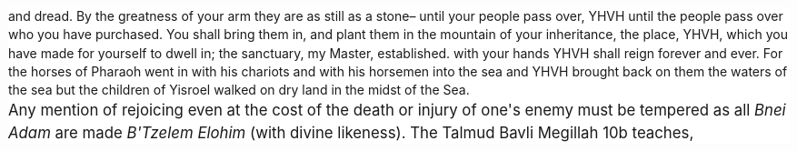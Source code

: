 
<tr>
<td colspan="3" width="25%" style="text-align: left;">and dread.</td>
<td colspan="6" width="50%" style="text-align: center;">By the greatness of your arm they are as still as a stone–</td>
<td style="text-align: right;" colspan="3" width="25%">until</td>
</tr>


<tr>
<td colspan="6" width="50%" style="text-align: left;">your people pass over, YHVH</td>
<td style="text-align: right;" colspan="6" width="50%">until the people pass over who </td>
</tr>


<tr>
<td colspan="3" width="25%" style="text-align: left;">you have purchased.</td>
<td colspan="6" width="50%" style="text-align: center;">You shall bring them in, and plant them in the mountain of your inheritance,</td>
<td style="text-align: right;" colspan="3" width="25%">the place,</td>
</tr>


<tr>
<td colspan="6" width="50%" style="text-align: left;">YHVH, which you have made for yourself to dwell in;</td>
<td style="text-align: right;" colspan="6" width="50%">the sanctuary, my Master, established.</td>
</tr>


<tr>
<td colspan="3" width="25%" style="text-align: left;" >with your hands</td>
<td colspan="6" width="50%" style="text-align: center;">YHVH shall reign forever and ever.</td>
<td style="text-align: right;" colspan="3" width="25%">For</td>
</tr>


<tr>
<td colspan="6" width="50%" style="text-align: left;">the horses of Pharaoh went in with his chariots and with his horsemen into the sea</td>
<td style="text-align: right;" colspan="6" width="50%">and YHVH brought back on them</td>
</tr>


<tr>
<td colspan="3" width="25%" style="text-align: left;">the waters of the sea</td>
<td colspan="6" width="50%" style="text-align: center;"> but the children of Yisroel walked on dry land in the midst of</td>
<td style="text-align: right;" colspan="3" width="25%">the Sea.</td>
</tr>
</tbody></table>
</div></td></tr>
</tbody></table>

<div class="english" lang="en" style="font-size: 1.2em;">
Any mention of rejoicing even at the cost of the death or injury of one's enemy must be tempered as all <em>Bnei Adam</em> are made <em>B'Tzelem Elohim</em> (with divine likeness). The Talmud Bavli Megillah 10b teaches,
</div>
